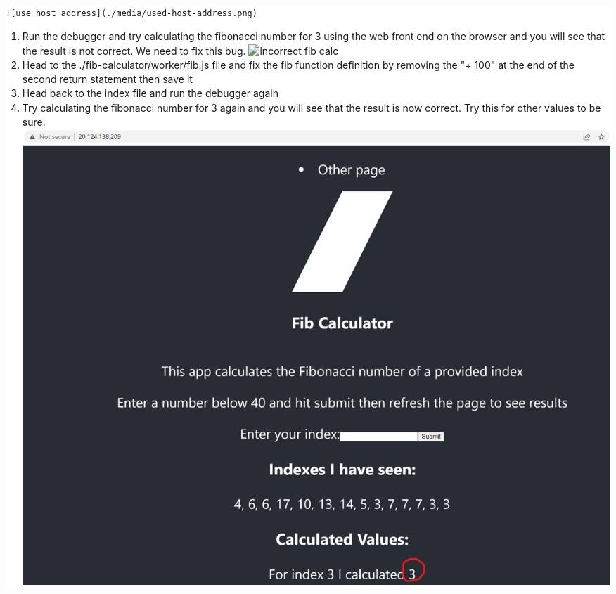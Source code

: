     ![use host address](./media/used-host-address.png)
1. Run the debugger and try calculating the fibonacci number for 3 using the web front end on the browser and you will see that the result is not correct. We need to fix this bug.
    ![incorrect fib calc](./media/incorrect-fib-calc.png)
1. Head to the ./fib-calculator/worker/fib.js file and fix the fib function definition by removing the "+ 100" at the end of the second return statement then save it
1. Head back to the index file and run the debugger again 
1. Try calculating the fibonacci number for 3 again and you will see that the result is now correct. Try this for other values to be sure.
    ![correct fib calc](./media/correct-fib-value.png)